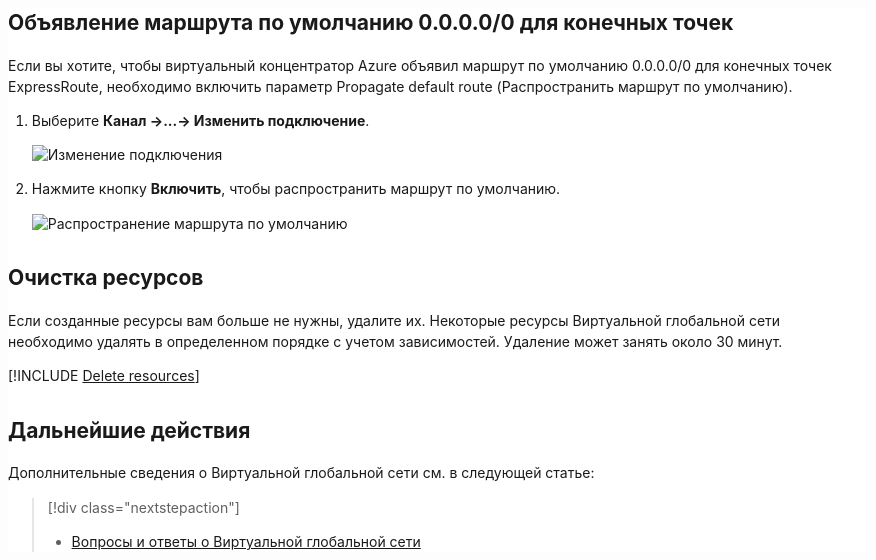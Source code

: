 ## <a name="to-advertise-default-route-00000-to-endpoints"></a>Объявление маршрута по умолчанию 0.0.0.0/0 для конечных точек

Если вы хотите, чтобы виртуальный концентратор Azure объявил маршрут по умолчанию 0.0.0.0/0 для конечных точек ExpressRoute, необходимо включить параметр Propagate default route (Распространить маршрут по умолчанию).

1. Выберите **Канал ->...-> Изменить подключение**.

   ![Изменение подключения](./media/virtual-wan-expressroute-portal/defaultroute1.png "Изменение подключения")

2. Нажмите кнопку **Включить**, чтобы распространить маршрут по умолчанию.

   ![Распространение маршрута по умолчанию](./media/virtual-wan-expressroute-portal/defaultroute2.png "Распространение маршрута по умолчанию")

## <a name="clean-up-resources"></a><a name="cleanup"></a>Очистка ресурсов

Если созданные ресурсы вам больше не нужны, удалите их. Некоторые ресурсы Виртуальной глобальной сети необходимо удалять в определенном порядке с учетом зависимостей. Удаление может занять около 30 минут.

[!INCLUDE [Delete resources](../../includes/virtual-wan-resource-cleanup.md)]

## <a name="next-steps"></a>Дальнейшие действия

Дополнительные сведения о Виртуальной глобальной сети см. в следующей статье:

> [!div class="nextstepaction"]
> * [Вопросы и ответы о Виртуальной глобальной сети](virtual-wan-faq.md)
